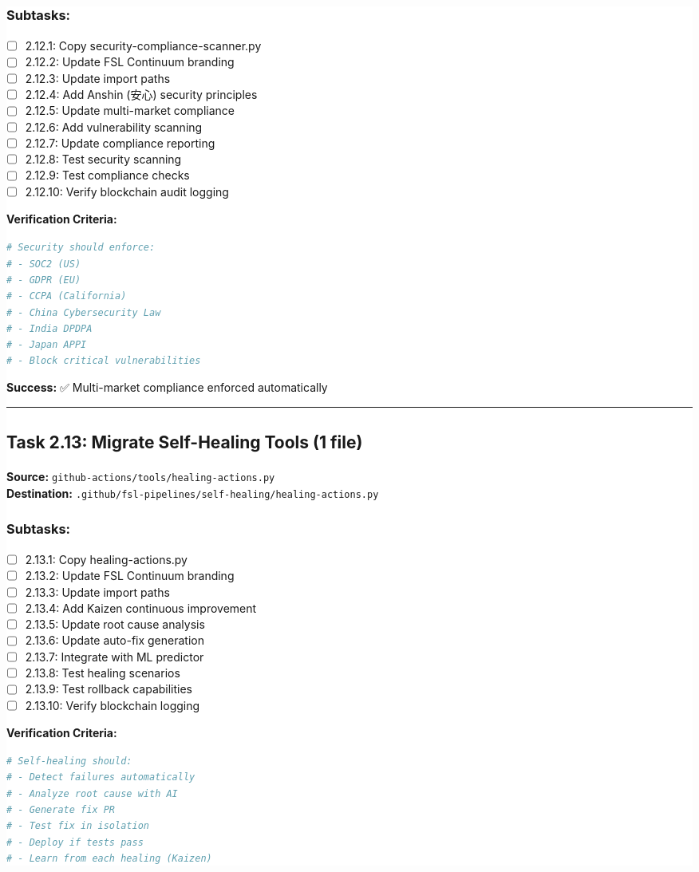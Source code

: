 ### Subtasks:
- [ ] 2.12.1: Copy security-compliance-scanner.py
- [ ] 2.12.2: Update FSL Continuum branding
- [ ] 2.12.3: Update import paths
- [ ] 2.12.4: Add Anshin (安心) security principles
- [ ] 2.12.5: Update multi-market compliance
- [ ] 2.12.6: Add vulnerability scanning
- [ ] 2.12.7: Update compliance reporting
- [ ] 2.12.8: Test security scanning
- [ ] 2.12.9: Test compliance checks
- [ ] 2.12.10: Verify blockchain audit logging

**Verification Criteria:**
```python
# Security should enforce:
# - SOC2 (US)
# - GDPR (EU)
# - CCPA (California)
# - China Cybersecurity Law
# - India DPDPA
# - Japan APPI
# - Block critical vulnerabilities
```

**Success:** ✅ Multi-market compliance enforced automatically

---

## Task 2.13: Migrate Self-Healing Tools (1 file)

**Source:** `github-actions/tools/healing-actions.py`  
**Destination:** `.github/fsl-pipelines/self-healing/healing-actions.py`

### Subtasks:
- [ ] 2.13.1: Copy healing-actions.py
- [ ] 2.13.2: Update FSL Continuum branding
- [ ] 2.13.3: Update import paths
- [ ] 2.13.4: Add Kaizen continuous improvement
- [ ] 2.13.5: Update root cause analysis
- [ ] 2.13.6: Update auto-fix generation
- [ ] 2.13.7: Integrate with ML predictor
- [ ] 2.13.8: Test healing scenarios
- [ ] 2.13.9: Test rollback capabilities
- [ ] 2.13.10: Verify blockchain logging

**Verification Criteria:**
```python
# Self-healing should:
# - Detect failures automatically
# - Analyze root cause with AI
# - Generate fix PR
# - Test fix in isolation
# - Deploy if tests pass
# - Learn from each healing (Kaizen)
```
